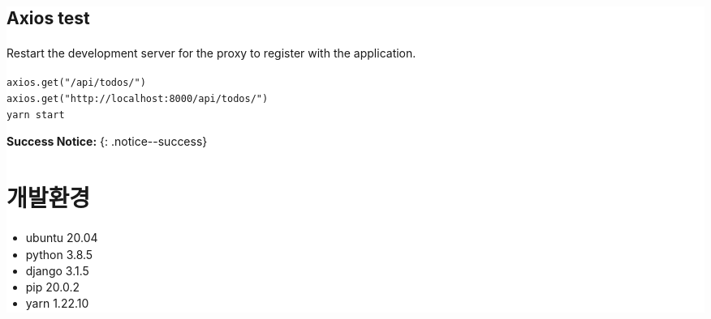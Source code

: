 ## Axios test

Restart the development server for the proxy to register with the application.

```shell
axios.get("/api/todos/")
axios.get("http://localhost:8000/api/todos/")
yarn start
```

**Success Notice:**
{: .notice--success}

# 개발환경

- ubuntu 20.04
- python 3.8.5
- django 3.1.5
- pip 20.0.2
- yarn 1.22.10


[1]: https://github.com/hwanseok-dev/the-insta-client/blob/v1.0/src/index.css
[2]: https://github.com/hwanseok-dev/the-insta-client/blob/v1.0/src/index.js
[3]: https://github.com/hwanseok-dev/the-insta-client/blob/v1.0/src/components/Modal.js
[4]: https://github.com/hwanseok-dev/the-insta-client/blob/v1.0/src/App.js
[5]: https://github.com/hwanseok-dev/the-insta-client/blob/v1.0/src/serviceWorker.js